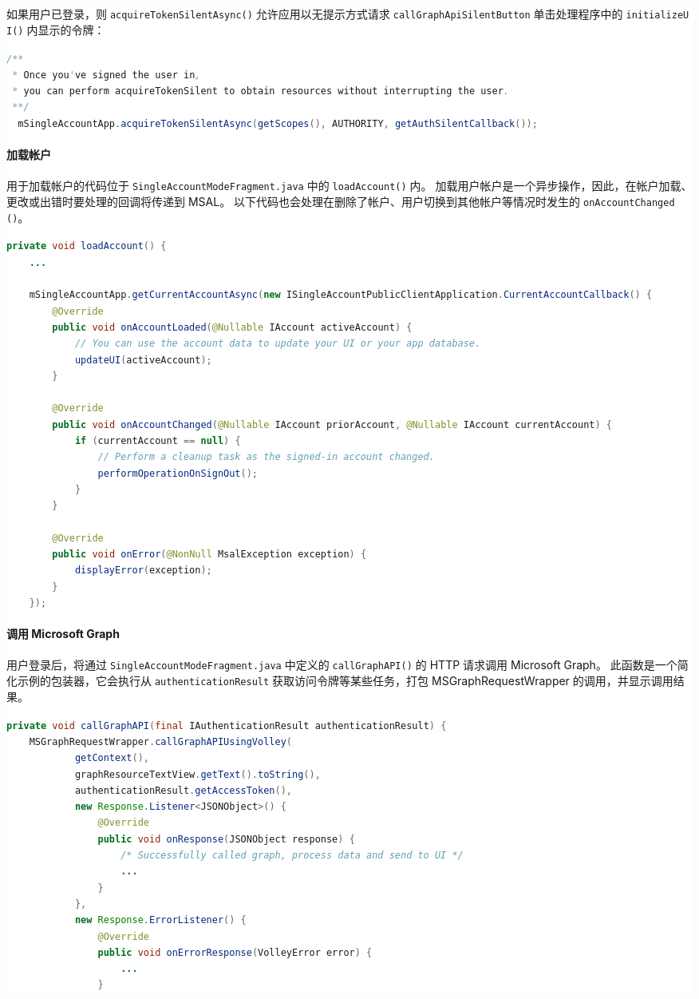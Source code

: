 如果用户已登录，则 `acquireTokenSilentAsync()` 允许应用以无提示方式请求 `callGraphApiSilentButton` 单击处理程序中的 `initializeUI()` 内显示的令牌：

```java
/**
 * Once you've signed the user in,
 * you can perform acquireTokenSilent to obtain resources without interrupting the user.
 **/
  mSingleAccountApp.acquireTokenSilentAsync(getScopes(), AUTHORITY, getAuthSilentCallback());
```

#### <a name="load-an-account"></a>加载帐户

用于加载帐户的代码位于 `SingleAccountModeFragment.java` 中的 `loadAccount()` 内。  加载用户帐户是一个异步操作，因此，在帐户加载、更改或出错时要处理的回调将传递到 MSAL。  以下代码也会处理在删除了帐户、用户切换到其他帐户等情况时发生的 `onAccountChanged()`。

```java
private void loadAccount() {
    ...

    mSingleAccountApp.getCurrentAccountAsync(new ISingleAccountPublicClientApplication.CurrentAccountCallback() {
        @Override
        public void onAccountLoaded(@Nullable IAccount activeAccount) {
            // You can use the account data to update your UI or your app database.
            updateUI(activeAccount);
        }

        @Override
        public void onAccountChanged(@Nullable IAccount priorAccount, @Nullable IAccount currentAccount) {
            if (currentAccount == null) {
                // Perform a cleanup task as the signed-in account changed.
                performOperationOnSignOut();
            }
        }

        @Override
        public void onError(@NonNull MsalException exception) {
            displayError(exception);
        }
    });
```

#### <a name="call-microsoft-graph"></a>调用 Microsoft Graph

用户登录后，将通过 `SingleAccountModeFragment.java` 中定义的 `callGraphAPI()` 的 HTTP 请求调用 Microsoft Graph。 此函数是一个简化示例的包装器，它会执行从 `authenticationResult` 获取访问令牌等某些任务，打包 MSGraphRequestWrapper 的调用，并显示调用结果。

```java
private void callGraphAPI(final IAuthenticationResult authenticationResult) {
    MSGraphRequestWrapper.callGraphAPIUsingVolley(
            getContext(),
            graphResourceTextView.getText().toString(),
            authenticationResult.getAccessToken(),
            new Response.Listener<JSONObject>() {
                @Override
                public void onResponse(JSONObject response) {
                    /* Successfully called graph, process data and send to UI */
                    ...
                }
            },
            new Response.ErrorListener() {
                @Override
                public void onErrorResponse(VolleyError error) {
                    ...
                }
```